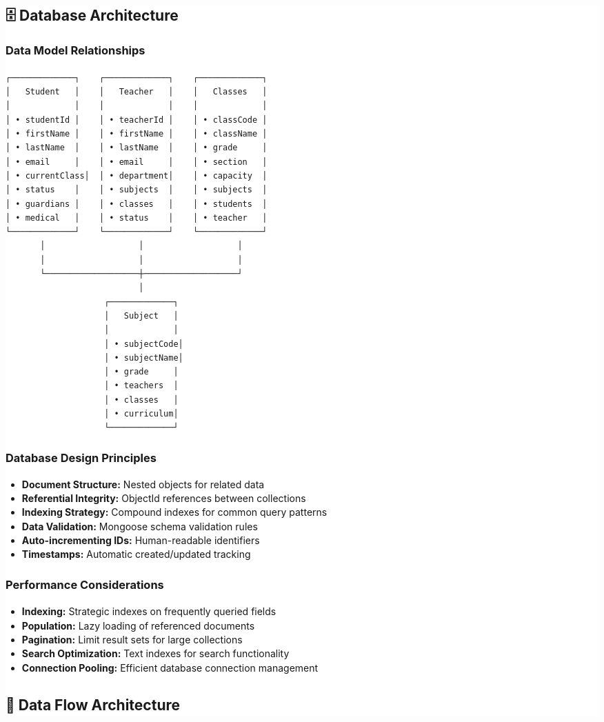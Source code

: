 ## 🗄️ Database Architecture

### Data Model Relationships
```
┌─────────────┐    ┌─────────────┐    ┌─────────────┐
│   Student   │    │   Teacher   │    │   Classes   │
│             │    │             │    │             │
│ • studentId │    │ • teacherId │    │ • classCode │
│ • firstName │    │ • firstName │    │ • className │
│ • lastName  │    │ • lastName  │    │ • grade     │
│ • email     │    │ • email     │    │ • section   │
│ • currentClass│  │ • department│    │ • capacity  │
│ • status    │    │ • subjects  │    │ • subjects  │
│ • guardians │    │ • classes   │    │ • students  │
│ • medical   │    │ • status    │    │ • teacher   │
└─────────────┘    └─────────────┘    └─────────────┘
       │                   │                   │
       │                   │                   │
       └───────────────────┼───────────────────┘
                           │
                    ┌─────────────┐
                    │   Subject   │
                    │             │
                    │ • subjectCode│
                    │ • subjectName│
                    │ • grade     │
                    │ • teachers  │
                    │ • classes   │
                    │ • curriculum│
                    └─────────────┘
```

### Database Design Principles
- **Document Structure:** Nested objects for related data
- **Referential Integrity:** ObjectId references between collections
- **Indexing Strategy:** Compound indexes for common query patterns
- **Data Validation:** Mongoose schema validation rules
- **Auto-incrementing IDs:** Human-readable identifiers
- **Timestamps:** Automatic created/updated tracking

### Performance Considerations
- **Indexing:** Strategic indexes on frequently queried fields
- **Population:** Lazy loading of referenced documents
- **Pagination:** Limit result sets for large collections
- **Search Optimization:** Text indexes for search functionality
- **Connection Pooling:** Efficient database connection management

## 🔄 Data Flow Architecture
